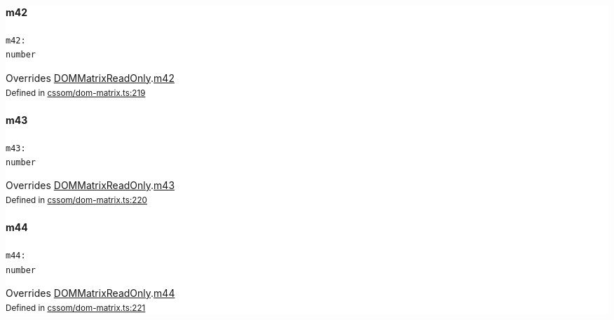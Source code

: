 


</section>
<section class="pb-4 pt-2 tsd-kind-property tsd-parent-kind-class tsd-is-overwrite">
<div class="d-flex flex-row">

<h4 id="m42">m42</h4>
</div>

<code class="tsd-signature tsd-kind-icon">m42<span class="tsd-signature-symbol">:</span> <span class="tsd-signature-type">number</span></code>

<aside class="tsd-sources pb-2">
<div>Overrides <a href="../_cssom_dom_matrix_.dommatrixreadonly/">DOMMatrixReadOnly</a>.<a href="../_cssom_dom_matrix_.dommatrixreadonly/#m42">m42</a></div>
<div class="d-flex flex-column">
<small class="text-muted">Defined in <a href="https://github.com/umbopepato/visua/blob/dbefde1/src/cssom/dom-matrix.ts#L219">cssom/dom-matrix.ts:219</a></small>
</div>
</aside>




</section>
<section class="pb-4 pt-2 tsd-kind-property tsd-parent-kind-class tsd-is-overwrite">
<div class="d-flex flex-row">

<h4 id="m43">m43</h4>
</div>

<code class="tsd-signature tsd-kind-icon">m43<span class="tsd-signature-symbol">:</span> <span class="tsd-signature-type">number</span></code>

<aside class="tsd-sources pb-2">
<div>Overrides <a href="../_cssom_dom_matrix_.dommatrixreadonly/">DOMMatrixReadOnly</a>.<a href="../_cssom_dom_matrix_.dommatrixreadonly/#m43">m43</a></div>
<div class="d-flex flex-column">
<small class="text-muted">Defined in <a href="https://github.com/umbopepato/visua/blob/dbefde1/src/cssom/dom-matrix.ts#L220">cssom/dom-matrix.ts:220</a></small>
</div>
</aside>




</section>
<section class="pb-4 pt-2 tsd-kind-property tsd-parent-kind-class tsd-is-overwrite">
<div class="d-flex flex-row">

<h4 id="m44">m44</h4>
</div>

<code class="tsd-signature tsd-kind-icon">m44<span class="tsd-signature-symbol">:</span> <span class="tsd-signature-type">number</span></code>

<aside class="tsd-sources pb-2">
<div>Overrides <a href="../_cssom_dom_matrix_.dommatrixreadonly/">DOMMatrixReadOnly</a>.<a href="../_cssom_dom_matrix_.dommatrixreadonly/#m44">m44</a></div>
<div class="d-flex flex-column">
<small class="text-muted">Defined in <a href="https://github.com/umbopepato/visua/blob/dbefde1/src/cssom/dom-matrix.ts#L221">cssom/dom-matrix.ts:221</a></small>
</div>
</aside>
